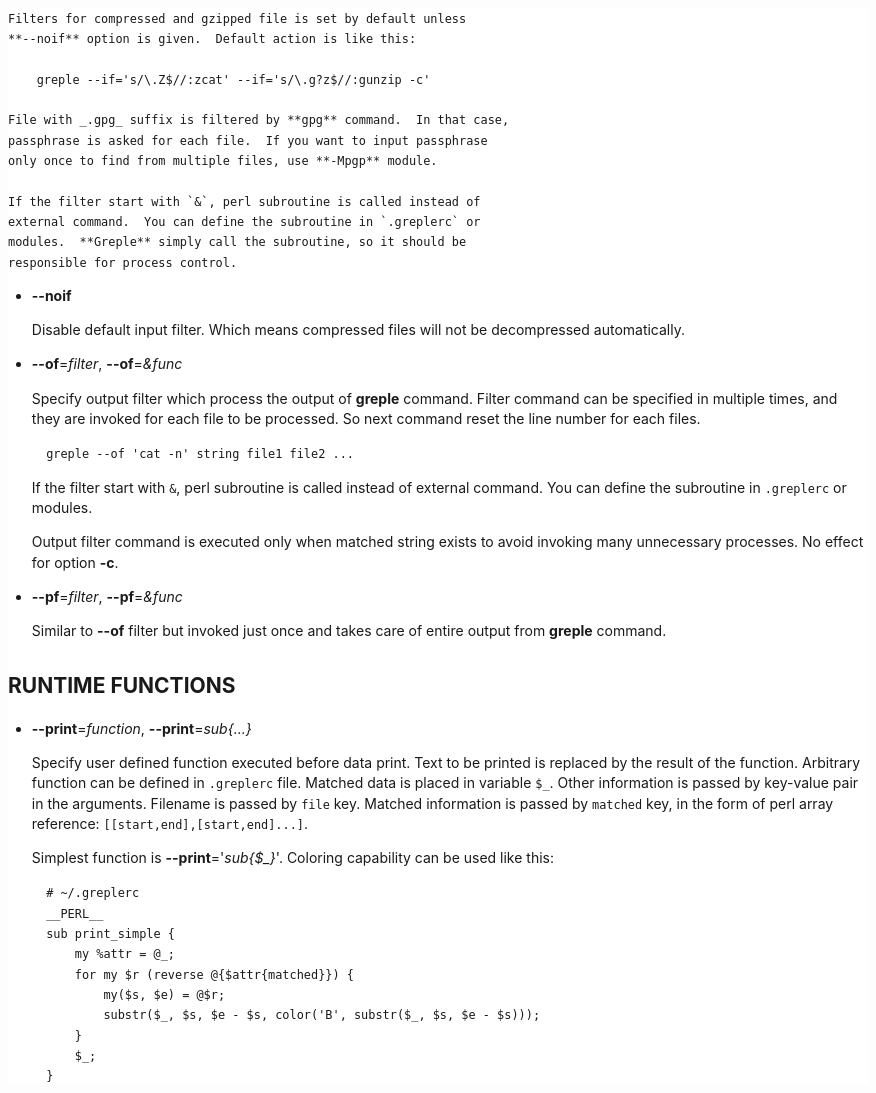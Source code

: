     Filters for compressed and gzipped file is set by default unless
    **--noif** option is given.  Default action is like this:

        greple --if='s/\.Z$//:zcat' --if='s/\.g?z$//:gunzip -c'

    File with _.gpg_ suffix is filtered by **gpg** command.  In that case,
    passphrase is asked for each file.  If you want to input passphrase
    only once to find from multiple files, use **-Mpgp** module.

    If the filter start with `&`, perl subroutine is called instead of
    external command.  You can define the subroutine in `.greplerc` or
    modules.  **Greple** simply call the subroutine, so it should be
    responsible for process control.

- **--noif**

    Disable default input filter.  Which means compressed files will not
    be decompressed automatically.

- **--of**=_filter_, **--of**=_&func_

    Specify output filter which process the output of **greple** command.
    Filter command can be specified in multiple times, and they are
    invoked for each file to be processed.  So next command reset the line
    number for each files.

        greple --of 'cat -n' string file1 file2 ...

    If the filter start with `&`, perl subroutine is called instead of
    external command.  You can define the subroutine in `.greplerc` or
    modules.

    Output filter command is executed only when matched string exists to
    avoid invoking many unnecessary processes.  No effect for option
    **-c**.

- **--pf**=_filter_, **--pf**=_&func_

    Similar to **--of** filter but invoked just once and takes care of
    entire output from **greple** command.

## RUNTIME FUNCTIONS

- **--print**=_function_, **--print**=_sub{...}_

    Specify user defined function executed before data print.  Text to be
    printed is replaced by the result of the function.  Arbitrary function
    can be defined in `.greplerc` file.  Matched data is placed in
    variable `$_`.  Other information is passed by key-value pair in the
    arguments.  Filename is passed by `file` key.  Matched information is
    passed by `matched` key, in the form of perl array reference:
    `[[start,end],[start,end]...]`.

    Simplest function is **--print**='_sub{$\_}_'.  Coloring capability can
    be used like this:

        # ~/.greplerc
        __PERL__
        sub print_simple {
            my %attr = @_;
            for my $r (reverse @{$attr{matched}}) {
                my($s, $e) = @$r;
                substr($_, $s, $e - $s, color('B', substr($_, $s, $e - $s)));
            }
            $_;
        }
